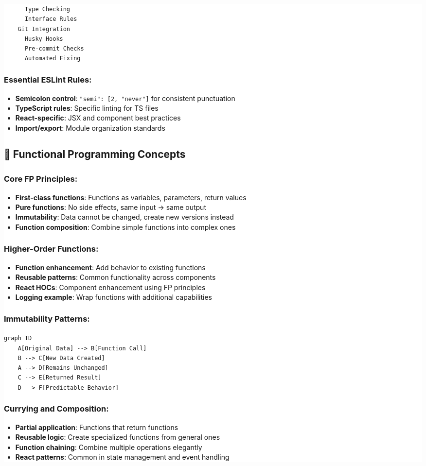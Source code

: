 ```mermaid
      Type Checking
      Interface Rules
    Git Integration
      Husky Hooks
      Pre-commit Checks
      Automated Fixing
```

### **Essential ESLint Rules:**
- **Semicolon control**: `"semi": [2, "never"]` for consistent punctuation
- **TypeScript rules**: Specific linting for TS files
- **React-specific**: JSX and component best practices
- **Import/export**: Module organization standards

## 🧮 **Functional Programming Concepts**

### **Core FP Principles:**
- **First-class functions**: Functions as variables, parameters, return values
- **Pure functions**: No side effects, same input → same output
- **Immutability**: Data cannot be changed, create new versions instead
- **Function composition**: Combine simple functions into complex ones

### **Higher-Order Functions:**
- **Function enhancement**: Add behavior to existing functions
- **Reusable patterns**: Common functionality across components
- **React HOCs**: Component enhancement using FP principles
- **Logging example**: Wrap functions with additional capabilities

### **Immutability Patterns:**
```mermaid
graph TD
    A[Original Data] --> B[Function Call]
    B --> C[New Data Created]
    A --> D[Remains Unchanged]
    C --> E[Returned Result]
    D --> F[Predictable Behavior]
```

### **Currying and Composition:**
- **Partial application**: Functions that return functions
- **Reusable logic**: Create specialized functions from general ones
- **Function chaining**: Combine multiple operations elegantly
- **React patterns**: Common in state management and event handling